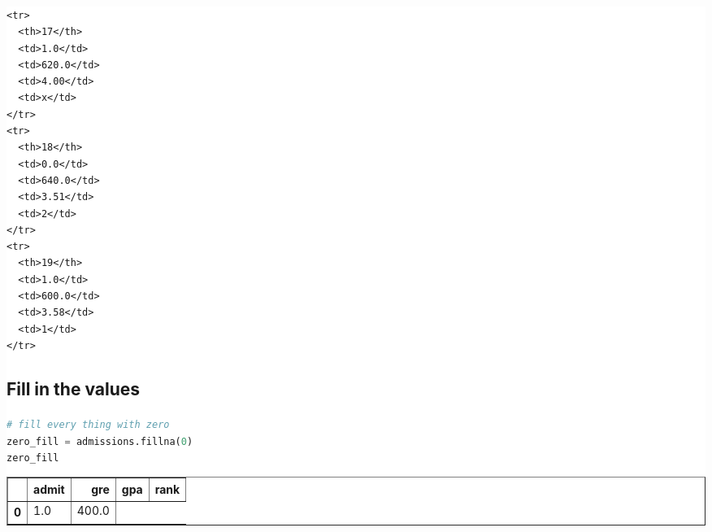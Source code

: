    <tr>
      <th>17</th>
      <td>1.0</td>
      <td>620.0</td>
      <td>4.00</td>
      <td>x</td>
    </tr>
    <tr>
      <th>18</th>
      <td>0.0</td>
      <td>640.0</td>
      <td>3.51</td>
      <td>2</td>
    </tr>
    <tr>
      <th>19</th>
      <td>1.0</td>
      <td>600.0</td>
      <td>3.58</td>
      <td>1</td>
    </tr>
  </tbody>
</table>
</div>



## Fill in the values


```python
# fill every thing with zero
zero_fill = admissions.fillna(0)
zero_fill
```




<div>
<style scoped>
    .dataframe tbody tr th:only-of-type {
        vertical-align: middle;
    }

    .dataframe tbody tr th {
        vertical-align: top;
    }

    .dataframe thead th {
        text-align: right;
    }
</style>
<table border="1" class="dataframe">
  <thead>
    <tr style="text-align: right;">
      <th></th>
      <th>admit</th>
      <th>gre</th>
      <th>gpa</th>
      <th>rank</th>
    </tr>
  </thead>
  <tbody>
    <tr>
      <th>0</th>
      <td>1.0</td>
      <td>400.0</td>